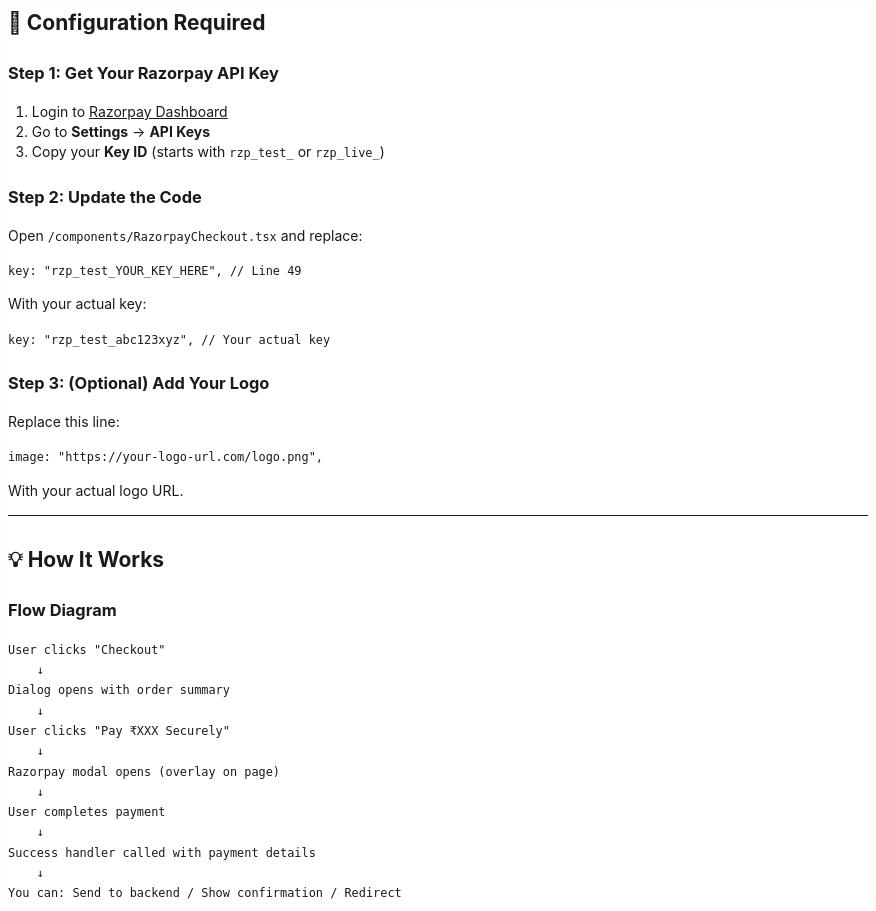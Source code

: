 
## 🔧 Configuration Required

### Step 1: Get Your Razorpay API Key

1. Login to [Razorpay Dashboard](https://dashboard.razorpay.com/)
2. Go to **Settings** → **API Keys**
3. Copy your **Key ID** (starts with `rzp_test_` or `rzp_live_`)

### Step 2: Update the Code

Open `/components/RazorpayCheckout.tsx` and replace:

```tsx
key: "rzp_test_YOUR_KEY_HERE", // Line 49
```

With your actual key:

```tsx
key: "rzp_test_abc123xyz", // Your actual key
```

### Step 3: (Optional) Add Your Logo

Replace this line:

```tsx
image: "https://your-logo-url.com/logo.png",
```

With your actual logo URL.

---

## 💡 How It Works

### Flow Diagram

```
User clicks "Checkout" 
    ↓
Dialog opens with order summary
    ↓
User clicks "Pay ₹XXX Securely"
    ↓
Razorpay modal opens (overlay on page)
    ↓
User completes payment
    ↓
Success handler called with payment details
    ↓
You can: Send to backend / Show confirmation / Redirect
```
